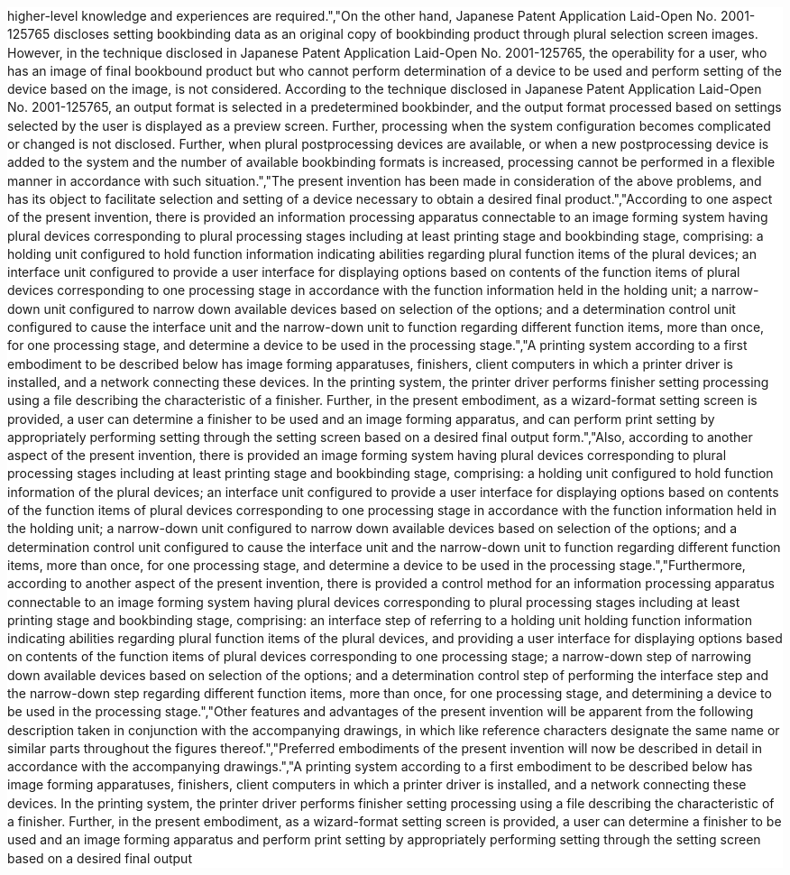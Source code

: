 higher-level knowledge and experiences are required.","On the other hand, Japanese Patent Application Laid-Open No. 2001-125765 discloses setting bookbinding data as an original copy of bookbinding product through plural selection screen images. However, in the technique disclosed in Japanese Patent Application Laid-Open No. 2001-125765, the operability for a user, who has an image of final bookbound product but who cannot perform determination of a device to be used and perform setting of the device based on the image, is not considered. According to the technique disclosed in Japanese Patent Application Laid-Open No. 2001-125765, an output format is selected in a predetermined bookbinder, and the output format processed based on settings selected by the user is displayed as a preview screen. Further, processing when the system configuration becomes complicated or changed is not disclosed. Further, when plural postprocessing devices are available, or when a new postprocessing device is added to the system and the number of available bookbinding formats is increased, processing cannot be performed in a flexible manner in accordance with such situation.","The present invention has been made in consideration of the above problems, and has its object to facilitate selection and setting of a device necessary to obtain a desired final product.","According to one aspect of the present invention, there is provided an information processing apparatus connectable to an image forming system having plural devices corresponding to plural processing stages including at least printing stage and bookbinding stage, comprising: a holding unit configured to hold function information indicating abilities regarding plural function items of the plural devices; an interface unit configured to provide a user interface for displaying options based on contents of the function items of plural devices corresponding to one processing stage in accordance with the function information held in the holding unit; a narrow-down unit configured to narrow down available devices based on selection of the options; and a determination control unit configured to cause the interface unit and the narrow-down unit to function regarding different function items, more than once, for one processing stage, and determine a device to be used in the processing stage.","A printing system according to a first embodiment to be described below has image forming apparatuses, finishers, client computers in which a printer driver is installed, and a network connecting these devices. In the printing system, the printer driver performs finisher setting processing using a file describing the characteristic of a finisher. Further, in the present embodiment, as a wizard-format setting screen is provided, a user can determine a finisher to be used and an image forming apparatus, and can perform print setting by appropriately performing setting through the setting screen based on a desired final output form.","Also, according to another aspect of the present invention, there is provided an image forming system having plural devices corresponding to plural processing stages including at least printing stage and bookbinding stage, comprising: a holding unit configured to hold function information of the plural devices; an interface unit configured to provide a user interface for displaying options based on contents of the function items of plural devices corresponding to one processing stage in accordance with the function information held in the holding unit; a narrow-down unit configured to narrow down available devices based on selection of the options; and a determination control unit configured to cause the interface unit and the narrow-down unit to function regarding different function items, more than once, for one processing stage, and determine a device to be used in the processing stage.","Furthermore, according to another aspect of the present invention, there is provided a control method for an information processing apparatus connectable to an image forming system having plural devices corresponding to plural processing stages including at least printing stage and bookbinding stage, comprising: an interface step of referring to a holding unit holding function information indicating abilities regarding plural function items of the plural devices, and providing a user interface for displaying options based on contents of the function items of plural devices corresponding to one processing stage; a narrow-down step of narrowing down available devices based on selection of the options; and a determination control step of performing the interface step and the narrow-down step regarding different function items, more than once, for one processing stage, and determining a device to be used in the processing stage.","Other features and advantages of the present invention will be apparent from the following description taken in conjunction with the accompanying drawings, in which like reference characters designate the same name or similar parts throughout the figures thereof.","Preferred embodiments of the present invention will now be described in detail in accordance with the accompanying drawings.","A printing system according to a first embodiment to be described below has image forming apparatuses, finishers, client computers in which a printer driver is installed, and a network connecting these devices. In the printing system, the printer driver performs finisher setting processing using a file describing the characteristic of a finisher. Further, in the present embodiment, as a wizard-format setting screen is provided, a user can determine a finisher to be used and an image forming apparatus and perform print setting by appropriately performing setting through the setting screen based on a desired final output